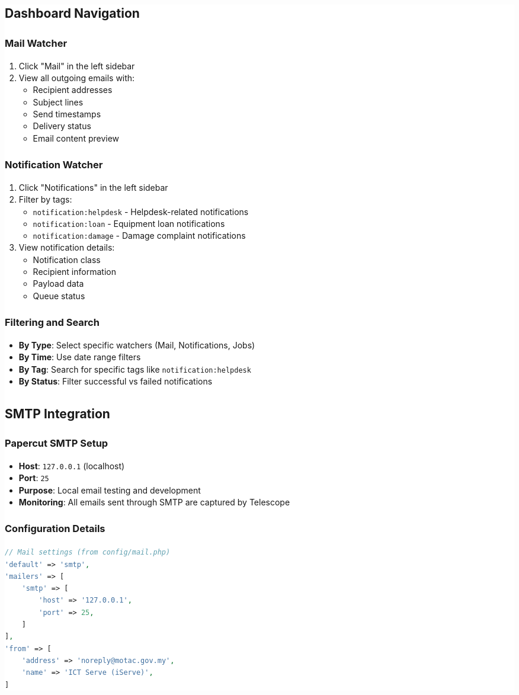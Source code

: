 ## Dashboard Navigation

### Mail Watcher

1. Click "Mail" in the left sidebar
2. View all outgoing emails with:
   - Recipient addresses
   - Subject lines
   - Send timestamps
   - Delivery status
   - Email content preview

### Notification Watcher

1. Click "Notifications" in the left sidebar
2. Filter by tags:
   - `notification:helpdesk` - Helpdesk-related notifications
   - `notification:loan` - Equipment loan notifications
   - `notification:damage` - Damage complaint notifications
3. View notification details:
   - Notification class
   - Recipient information
   - Payload data
   - Queue status

### Filtering and Search

- **By Type**: Select specific watchers (Mail, Notifications, Jobs)
- **By Time**: Use date range filters
- **By Tag**: Search for specific tags like `notification:helpdesk`
- **By Status**: Filter successful vs failed notifications

## SMTP Integration

### Papercut SMTP Setup

- **Host**: `127.0.0.1` (localhost)
- **Port**: `25`
- **Purpose**: Local email testing and development
- **Monitoring**: All emails sent through SMTP are captured by Telescope

### Configuration Details

```php
// Mail settings (from config/mail.php)
'default' => 'smtp',
'mailers' => [
    'smtp' => [
        'host' => '127.0.0.1',
        'port' => 25,
    ]
],
'from' => [
    'address' => 'noreply@motac.gov.my',
    'name' => 'ICT Serve (iServe)',
]
```

